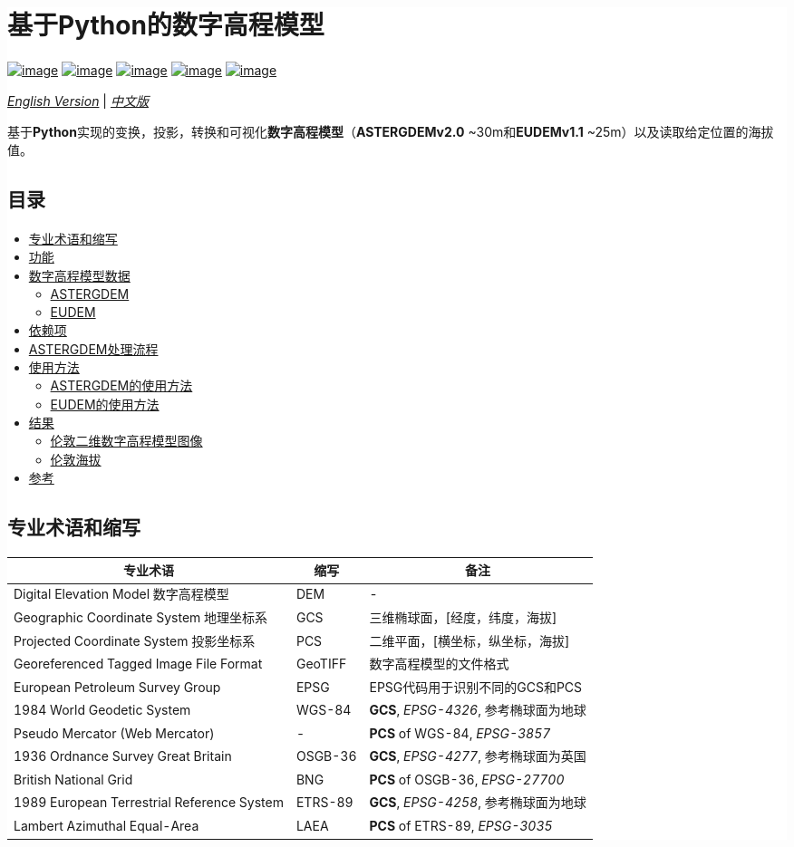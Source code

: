 # 基于Python的数字高程模型


[![image](https://img.shields.io/badge/license-MIT-green.svg)](https://github.com/HeZhang1994/digital-elevation-model/blob/master/LICENSE)
[![image](https://img.shields.io/badge/platform-linux-lightgrey.svg)]()
[![image](https://img.shields.io/badge/python-3.7-blue.svg)]()
[![image](https://img.shields.io/badge/status-stable-brightgreen.svg)]()
[![image](https://img.shields.io/badge/build-passing-brightgreen.svg)]()

[*English Version*](https://github.com/HeZhang1994/digital-elevation-model/blob/master/README.md) | [*中文版*](https://github.com/HeZhang1994/digital-elevation-model/blob/master/README-cn.md)

基于**Python**实现的变换，投影，转换和可视化**数字高程模型**（**ASTERGDEMv2.0** ~30m和**EUDEMv1.1** ~25m）以及读取给定位置的海拔值。

## 目录

- [专业术语和缩写](#专业术语和缩写)
- [功能](#术语和缩写)
- [数字高程模型数据](#数字高程模型数据)
  - [ASTERGDEM](#astergdem)
  - [EUDEM](#eudem)
- [依赖项](#依赖项)
- [ASTERGDEM处理流程](#ASTERGDEM处理流程)
- [使用方法](#使用方法)
  - [ASTERGDEM的使用方法](#astergdem的使用方法)
  - [EUDEM的使用方法](#astergdem的使用方法)
- [结果](#结果)
  - [伦敦二维数字高程模型图像](#伦敦二维数字高程模型图像)
  - [伦敦海拔](#伦敦海拔)
- [参考](#参考)

## 专业术语和缩写

| 专业术语                                    | 缩写          | 备注 
| ------------------------------------------ | ------------ | ------ 
| Digital Elevation Model 数字高程模型         | DEM          | - 
| Geographic Coordinate System 地理坐标系      | GCS          | 三维椭球面，[经度，纬度，海拔] 
| Projected Coordinate System 投影坐标系       | PCS          | 二维平面，[横坐标，纵坐标，海拔] 
| Georeferenced Tagged Image File Format     | GeoTIFF      | 数字高程模型的文件格式 
| European Petroleum Survey Group            | EPSG         | EPSG代码用于识别不同的GCS和PCS 
| 1984 World Geodetic System                 | WGS-84       | **GCS**, *EPSG-4326*, 参考椭球面为地球 
| Pseudo Mercator (Web Mercator)             | -            | **PCS** of WGS-84, *EPSG-3857* 
| 1936 Ordnance Survey Great Britain         | OSGB-36      | **GCS**, *EPSG-4277*, 参考椭球面为英国 
| British National Grid                      | BNG          | **PCS** of OSGB-36, *EPSG-27700* 
| 1989 European Terrestrial Reference System | ETRS-89      | **GCS**, *EPSG-4258*, 参考椭球面为地球 
| Lambert Azimuthal Equal-Area               | LAEA         | **PCS** of ETRS-89, *EPSG-3035* 
